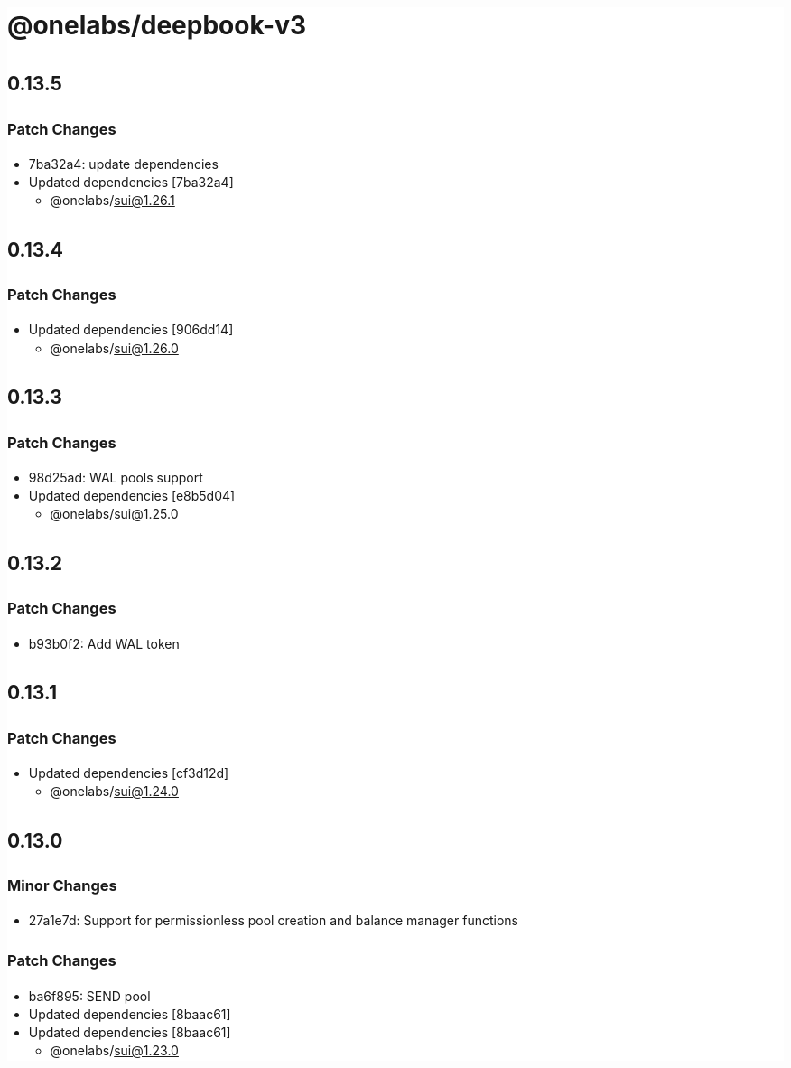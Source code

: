 # @onelabs/deepbook-v3

## 0.13.5

### Patch Changes

- 7ba32a4: update dependencies
- Updated dependencies [7ba32a4]
  - @onelabs/sui@1.26.1

## 0.13.4

### Patch Changes

- Updated dependencies [906dd14]
  - @onelabs/sui@1.26.0

## 0.13.3

### Patch Changes

- 98d25ad: WAL pools support
- Updated dependencies [e8b5d04]
  - @onelabs/sui@1.25.0

## 0.13.2

### Patch Changes

- b93b0f2: Add WAL token

## 0.13.1

### Patch Changes

- Updated dependencies [cf3d12d]
  - @onelabs/sui@1.24.0

## 0.13.0

### Minor Changes

- 27a1e7d: Support for permissionless pool creation and balance manager functions

### Patch Changes

- ba6f895: SEND pool
- Updated dependencies [8baac61]
- Updated dependencies [8baac61]
  - @onelabs/sui@1.23.0
